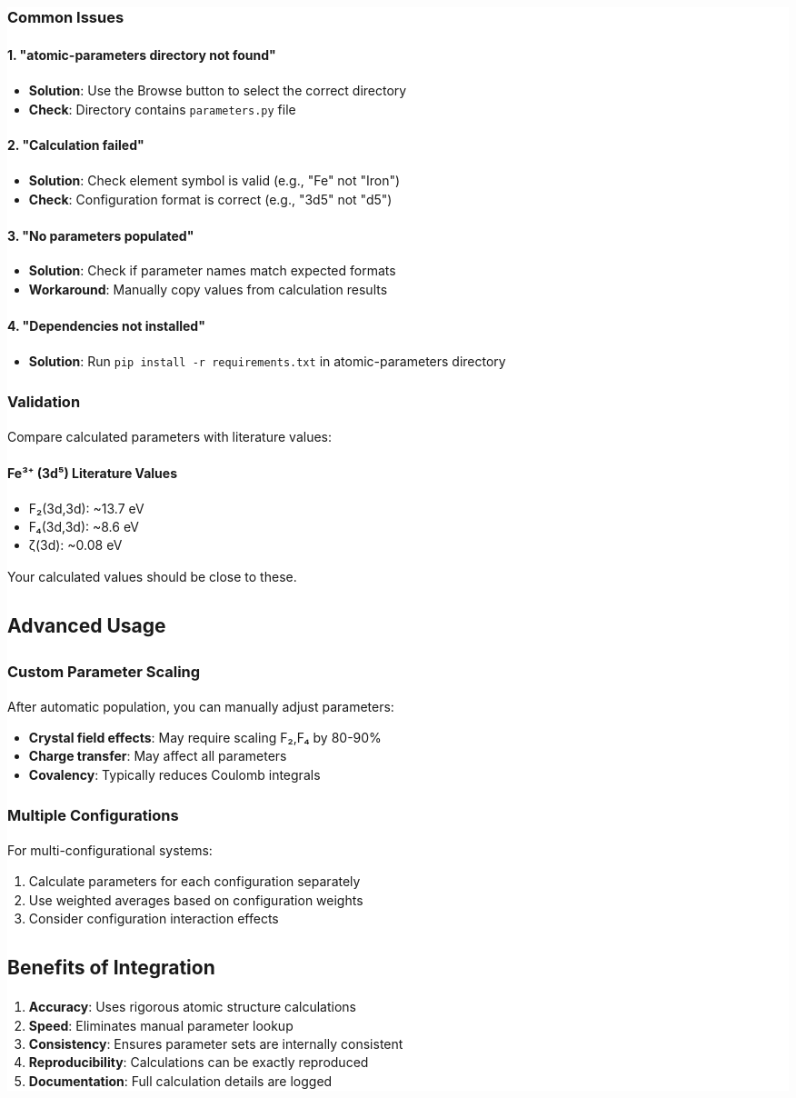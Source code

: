 ### Common Issues

#### 1. "atomic-parameters directory not found"
- **Solution**: Use the Browse button to select the correct directory
- **Check**: Directory contains `parameters.py` file

#### 2. "Calculation failed"
- **Solution**: Check element symbol is valid (e.g., "Fe" not "Iron")
- **Check**: Configuration format is correct (e.g., "3d5" not "d5")

#### 3. "No parameters populated"
- **Solution**: Check if parameter names match expected formats
- **Workaround**: Manually copy values from calculation results

#### 4. "Dependencies not installed"
- **Solution**: Run `pip install -r requirements.txt` in atomic-parameters directory

### Validation

Compare calculated parameters with literature values:

#### Fe³⁺ (3d⁵) Literature Values
- F₂(3d,3d): ~13.7 eV
- F₄(3d,3d): ~8.6 eV
- ζ(3d): ~0.08 eV

Your calculated values should be close to these.

## Advanced Usage

### Custom Parameter Scaling

After automatic population, you can manually adjust parameters:
- **Crystal field effects**: May require scaling F₂,F₄ by 80-90%
- **Charge transfer**: May affect all parameters
- **Covalency**: Typically reduces Coulomb integrals

### Multiple Configurations

For multi-configurational systems:
1. Calculate parameters for each configuration separately
2. Use weighted averages based on configuration weights
3. Consider configuration interaction effects

## Benefits of Integration

1. **Accuracy**: Uses rigorous atomic structure calculations
2. **Speed**: Eliminates manual parameter lookup
3. **Consistency**: Ensures parameter sets are internally consistent
4. **Reproducibility**: Calculations can be exactly reproduced
5. **Documentation**: Full calculation details are logged

